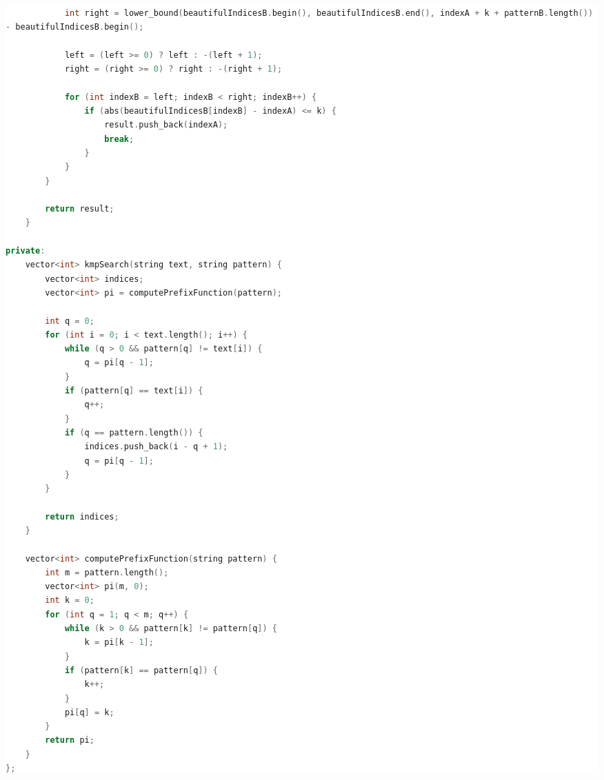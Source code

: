 ```cpp
            int right = lower_bound(beautifulIndicesB.begin(), beautifulIndicesB.end(), indexA + k + patternB.length()) - beautifulIndicesB.begin();

            left = (left >= 0) ? left : -(left + 1);
            right = (right >= 0) ? right : -(right + 1);

            for (int indexB = left; indexB < right; indexB++) {
                if (abs(beautifulIndicesB[indexB] - indexA) <= k) {
                    result.push_back(indexA);
                    break;
                }
            }
        }

        return result;
    }

private:
    vector<int> kmpSearch(string text, string pattern) {
        vector<int> indices;
        vector<int> pi = computePrefixFunction(pattern);

        int q = 0;
        for (int i = 0; i < text.length(); i++) {
            while (q > 0 && pattern[q] != text[i]) {
                q = pi[q - 1];
            }
            if (pattern[q] == text[i]) {
                q++;
            }
            if (q == pattern.length()) {
                indices.push_back(i - q + 1);
                q = pi[q - 1];
            }
        }

        return indices;
    }

    vector<int> computePrefixFunction(string pattern) {
        int m = pattern.length();
        vector<int> pi(m, 0);
        int k = 0;
        for (int q = 1; q < m; q++) {
            while (k > 0 && pattern[k] != pattern[q]) {
                k = pi[k - 1];
            }
            if (pattern[k] == pattern[q]) {
                k++;
            }
            pi[q] = k;
        }
        return pi;
    }
};
```
